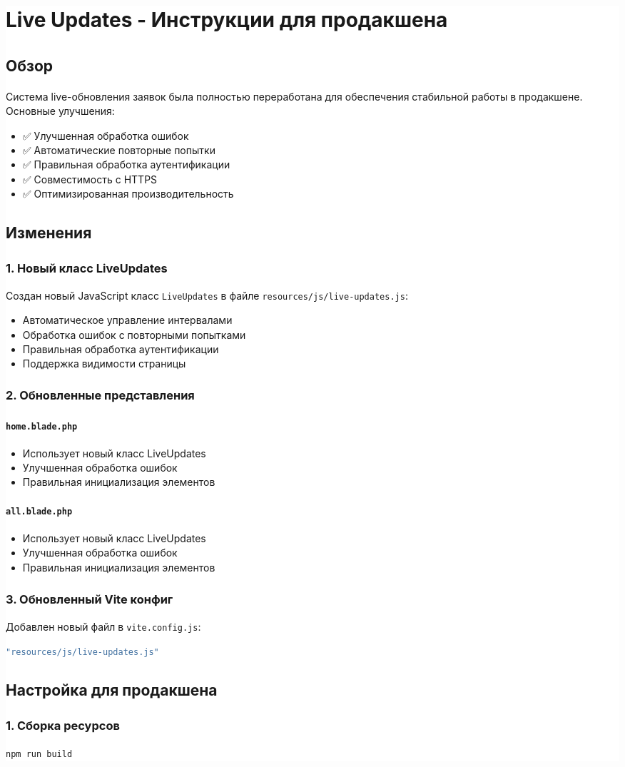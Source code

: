 # Live Updates - Инструкции для продакшена

## Обзор

Система live-обновления заявок была полностью переработана для обеспечения стабильной работы в продакшене. Основные улучшения:

- ✅ Улучшенная обработка ошибок
- ✅ Автоматические повторные попытки
- ✅ Правильная обработка аутентификации
- ✅ Совместимость с HTTPS
- ✅ Оптимизированная производительность

## Изменения

### 1. Новый класс LiveUpdates

Создан новый JavaScript класс `LiveUpdates` в файле `resources/js/live-updates.js`:

- Автоматическое управление интервалами
- Обработка ошибок с повторными попытками
- Правильная обработка аутентификации
- Поддержка видимости страницы

### 2. Обновленные представления

#### `home.blade.php`
- Использует новый класс LiveUpdates
- Улучшенная обработка ошибок
- Правильная инициализация элементов

#### `all.blade.php`
- Использует новый класс LiveUpdates
- Улучшенная обработка ошибок
- Правильная инициализация элементов

### 3. Обновленный Vite конфиг

Добавлен новый файл в `vite.config.js`:
```javascript
"resources/js/live-updates.js"
```

## Настройка для продакшена

### 1. Сборка ресурсов

```bash
npm run build
```
